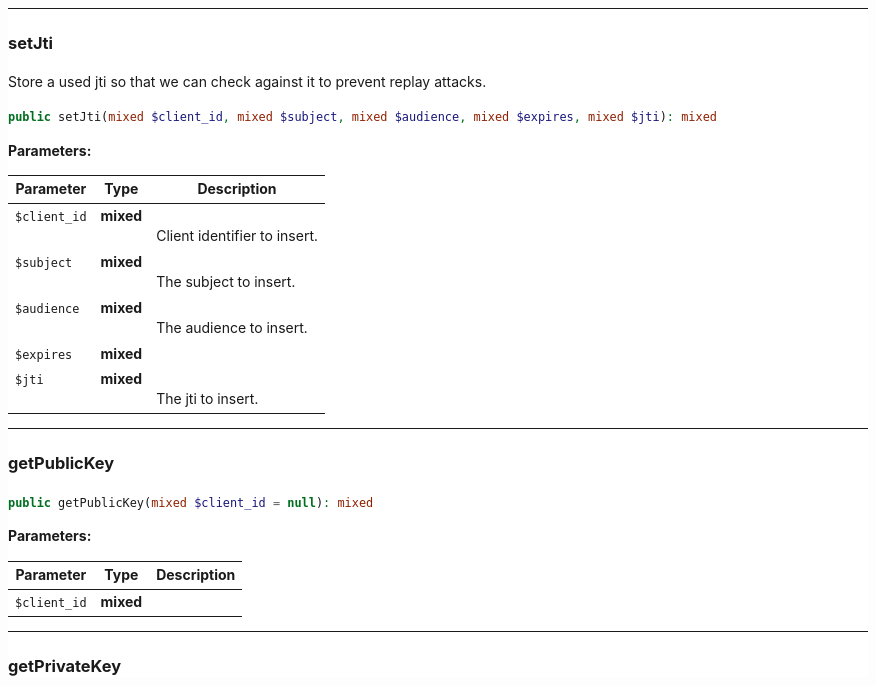 ***

### setJti

Store a used jti so that we can check against it to prevent replay attacks.

```php
public setJti(mixed $client_id, mixed $subject, mixed $audience, mixed $expires, mixed $jti): mixed
```








**Parameters:**

| Parameter | Type | Description |
|-----------|------|-------------|
| `$client_id` | **mixed** | <br />Client identifier to insert. |
| `$subject` | **mixed** | <br />The subject to insert. |
| `$audience` | **mixed** | <br />The audience to insert. |
| `$expires` | **mixed** |  |
| `$jti` | **mixed** | <br />The jti to insert. |





***

### getPublicKey



```php
public getPublicKey(mixed $client_id = null): mixed
```








**Parameters:**

| Parameter | Type | Description |
|-----------|------|-------------|
| `$client_id` | **mixed** |  |





***

### getPrivateKey
